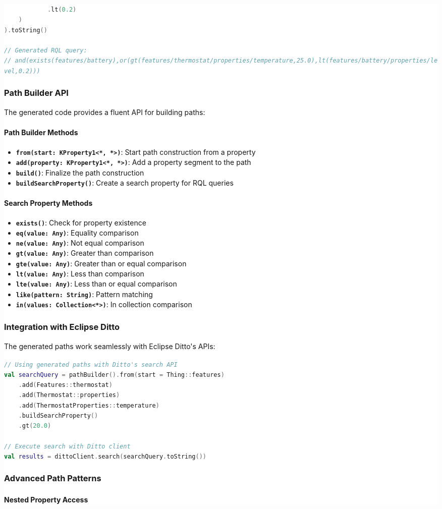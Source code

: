 ```kotlin
            .lt(0.2)
    )
).toString()

// Generated RQL query:
// and(exists(features/battery),or(gt(features/thermostat/properties/temperature,25.0),lt(features/battery/properties/level,0.2)))
```

### Path Builder API

The generated code provides a fluent API for building paths:

#### Path Builder Methods

- **`from(start: KProperty1<*, *>)`**: Start path construction from a property
- **`add(property: KProperty1<*, *>)`**: Add a property segment to the path
- **`build()`**: Finalize the path construction
- **`buildSearchProperty()`**: Create a search property for RQL queries

#### Search Property Methods

- **`exists()`**: Check for property existence
- **`eq(value: Any)`**: Equality comparison
- **`ne(value: Any)`**: Not equal comparison
- **`gt(value: Any)`**: Greater than comparison
- **`gte(value: Any)`**: Greater than or equal comparison
- **`lt(value: Any)`**: Less than comparison
- **`lte(value: Any)`**: Less than or equal comparison
- **`like(pattern: String)`**: Pattern matching
- **`in(values: Collection<*>)`**: In collection comparison

### Integration with Eclipse Ditto

The generated paths work seamlessly with Eclipse Ditto's APIs:

```kotlin
// Using generated paths with Ditto's search API
val searchQuery = pathBuilder().from(start = Thing::features)
    .add(Features::thermostat)
    .add(Thermostat::properties)
    .add(ThermostatProperties::temperature)
    .buildSearchProperty()
    .gt(20.0)

// Execute search with Ditto client
val results = dittoClient.search(searchQuery.toString())
```

### Advanced Path Patterns

#### Nested Property Access
